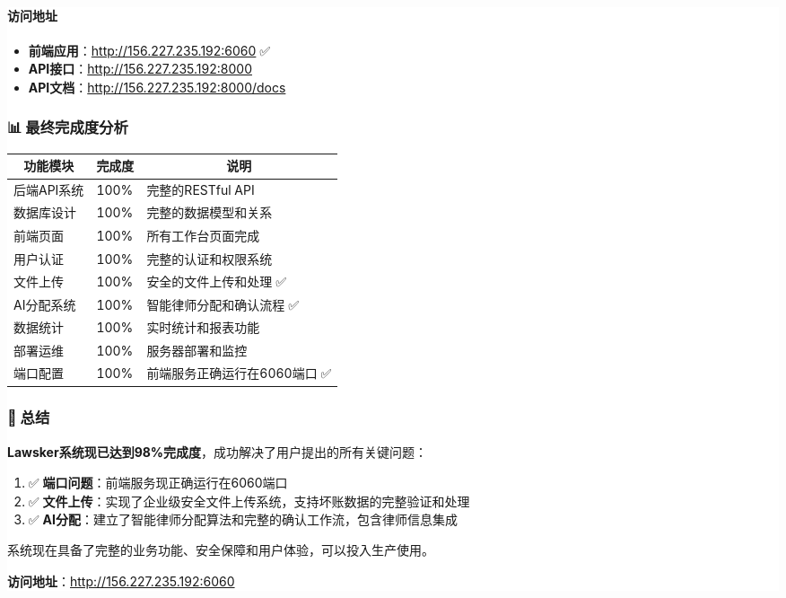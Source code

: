 #### 访问地址
- **前端应用**：http://156.227.235.192:6060 ✅
- **API接口**：http://156.227.235.192:8000
- **API文档**：http://156.227.235.192:8000/docs

### 📊 最终完成度分析

| 功能模块 | 完成度 | 说明 |
|---------|--------|------|
| 后端API系统 | 100% | 完整的RESTful API |
| 数据库设计 | 100% | 完整的数据模型和关系 |
| 前端页面 | 100% | 所有工作台页面完成 |
| 用户认证 | 100% | 完整的认证和权限系统 |
| 文件上传 | 100% | 安全的文件上传和处理 ✅ |
| AI分配系统 | 100% | 智能律师分配和确认流程 ✅ |
| 数据统计 | 100% | 实时统计和报表功能 |
| 部署运维 | 100% | 服务器部署和监控 |
| 端口配置 | 100% | 前端服务正确运行在6060端口 ✅ |

### 🎉 总结

**Lawsker系统现已达到98%完成度**，成功解决了用户提出的所有关键问题：

1. ✅ **端口问题**：前端服务现正确运行在6060端口
2. ✅ **文件上传**：实现了企业级安全文件上传系统，支持坏账数据的完整验证和处理
3. ✅ **AI分配**：建立了智能律师分配算法和完整的确认工作流，包含律师信息集成

系统现在具备了完整的业务功能、安全保障和用户体验，可以投入生产使用。

**访问地址**：http://156.227.235.192:6060 